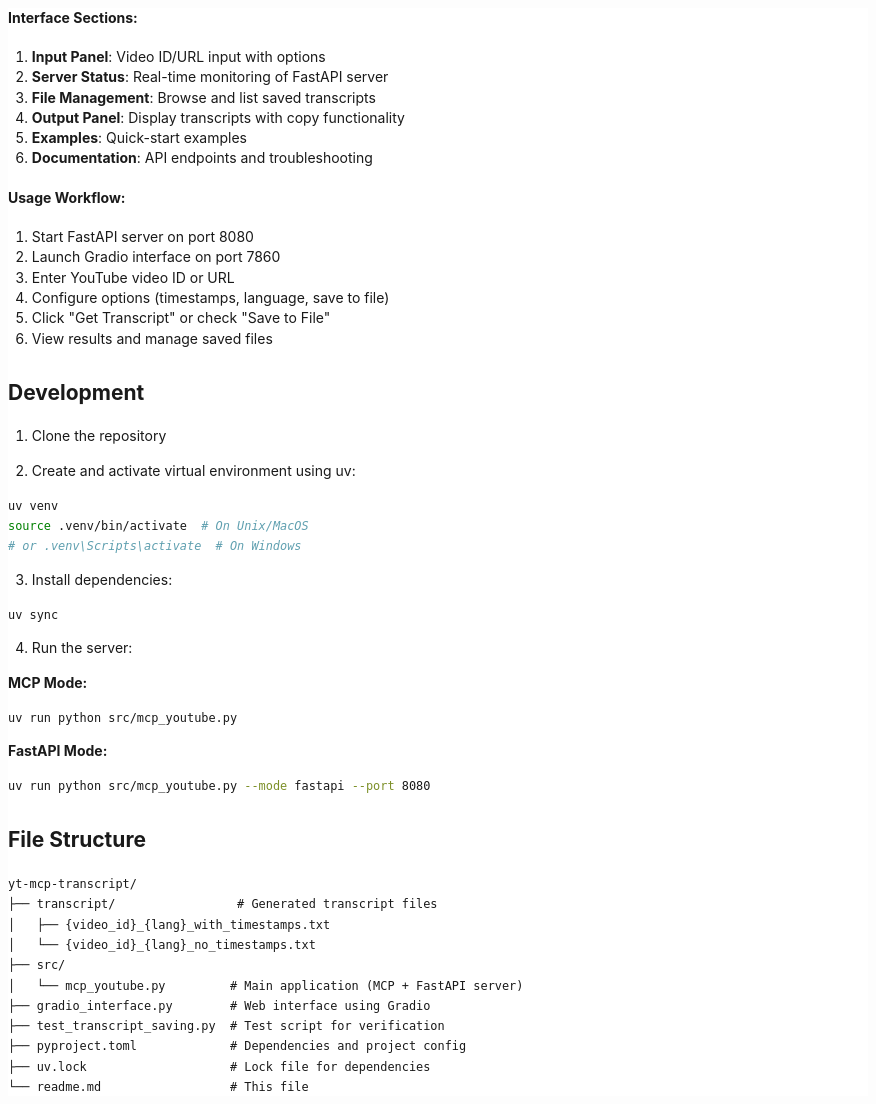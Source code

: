 #### Interface Sections:

1. **Input Panel**: Video ID/URL input with options
2. **Server Status**: Real-time monitoring of FastAPI server
3. **File Management**: Browse and list saved transcripts
4. **Output Panel**: Display transcripts with copy functionality
5. **Examples**: Quick-start examples
6. **Documentation**: API endpoints and troubleshooting

#### Usage Workflow:

1. Start FastAPI server on port 8080
2. Launch Gradio interface on port 7860
3. Enter YouTube video ID or URL
4. Configure options (timestamps, language, save to file)
5. Click "Get Transcript" or check "Save to File"
6. View results and manage saved files

## Development

1. Clone the repository

2. Create and activate virtual environment using uv:
```bash
uv venv
source .venv/bin/activate  # On Unix/MacOS
# or .venv\Scripts\activate  # On Windows
```

3. Install dependencies:
```bash
uv sync
```

4. Run the server:

**MCP Mode:**
```bash
uv run python src/mcp_youtube.py
```

**FastAPI Mode:**
```bash
uv run python src/mcp_youtube.py --mode fastapi --port 8080
```

## File Structure

```
yt-mcp-transcript/
├── transcript/                 # Generated transcript files
│   ├── {video_id}_{lang}_with_timestamps.txt
│   └── {video_id}_{lang}_no_timestamps.txt
├── src/
│   └── mcp_youtube.py         # Main application (MCP + FastAPI server)
├── gradio_interface.py        # Web interface using Gradio
├── test_transcript_saving.py  # Test script for verification
├── pyproject.toml             # Dependencies and project config
├── uv.lock                    # Lock file for dependencies
└── readme.md                  # This file
```
